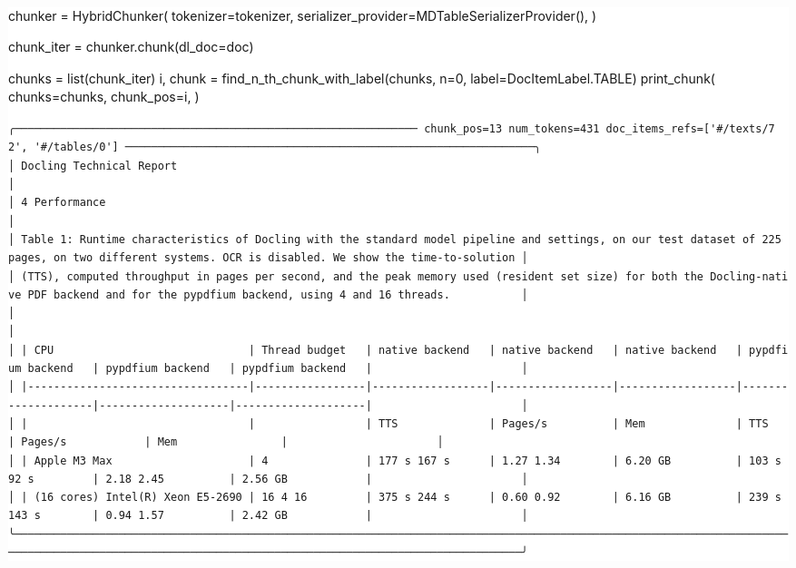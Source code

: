 chunker = HybridChunker(
tokenizer=tokenizer,
serializer\_provider=MDTableSerializerProvider(),
)

chunk\_iter = chunker.chunk(dl\_doc=doc)

chunks = list(chunk\_iter)
i, chunk = find\_n\_th\_chunk\_with\_label(chunks, n=0, label=DocItemLabel.TABLE)
print\_chunk(
chunks=chunks,
chunk\_pos=i,
)

```
╭────────────────────────────────────────────────────────────── chunk_pos=13 num_tokens=431 doc_items_refs=['#/texts/72', '#/tables/0'] ───────────────────────────────────────────────────────────────╮
│ Docling Technical Report                                                                                                                                                                             │
│ 4 Performance                                                                                                                                                                                        │
│ Table 1: Runtime characteristics of Docling with the standard model pipeline and settings, on our test dataset of 225 pages, on two different systems. OCR is disabled. We show the time-to-solution │
│ (TTS), computed throughput in pages per second, and the peak memory used (resident set size) for both the Docling-native PDF backend and for the pypdfium backend, using 4 and 16 threads.           │
│                                                                                                                                                                                                      │
│ | CPU                              | Thread budget   | native backend   | native backend   | native backend   | pypdfium backend   | pypdfium backend   | pypdfium backend   |                       │
│ |----------------------------------|-----------------|------------------|------------------|------------------|--------------------|--------------------|--------------------|                       │
│ |                                  |                 | TTS              | Pages/s          | Mem              | TTS                | Pages/s            | Mem                |                       │
│ | Apple M3 Max                     | 4               | 177 s 167 s      | 1.27 1.34        | 6.20 GB          | 103 s 92 s         | 2.18 2.45          | 2.56 GB            |                       │
│ | (16 cores) Intel(R) Xeon E5-2690 | 16 4 16         | 375 s 244 s      | 0.60 0.92        | 6.16 GB          | 239 s 143 s        | 0.94 1.57          | 2.42 GB            |                       │
╰──────────────────────────────────────────────────────────────────────────────────────────────────────────────────────────────────────────────────────────────────────────────────────────────────────╯

```
